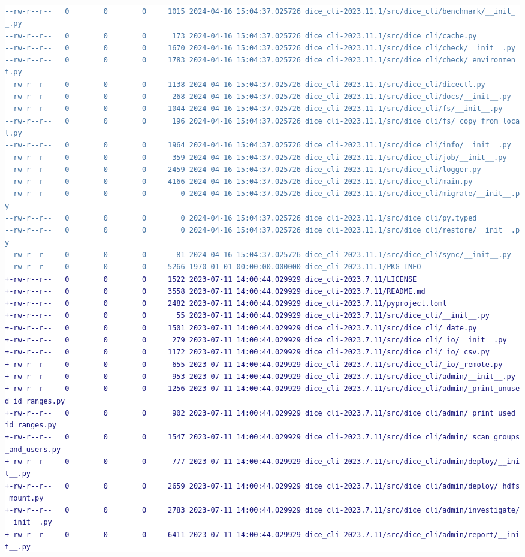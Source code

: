 ```diff
--rw-r--r--   0        0        0     1015 2024-04-16 15:04:37.025726 dice_cli-2023.11.1/src/dice_cli/benchmark/__init__.py
--rw-r--r--   0        0        0      173 2024-04-16 15:04:37.025726 dice_cli-2023.11.1/src/dice_cli/cache.py
--rw-r--r--   0        0        0     1670 2024-04-16 15:04:37.025726 dice_cli-2023.11.1/src/dice_cli/check/__init__.py
--rw-r--r--   0        0        0     1783 2024-04-16 15:04:37.025726 dice_cli-2023.11.1/src/dice_cli/check/_environment.py
--rw-r--r--   0        0        0     1138 2024-04-16 15:04:37.025726 dice_cli-2023.11.1/src/dice_cli/dicectl.py
--rw-r--r--   0        0        0      268 2024-04-16 15:04:37.025726 dice_cli-2023.11.1/src/dice_cli/docs/__init__.py
--rw-r--r--   0        0        0     1044 2024-04-16 15:04:37.025726 dice_cli-2023.11.1/src/dice_cli/fs/__init__.py
--rw-r--r--   0        0        0      196 2024-04-16 15:04:37.025726 dice_cli-2023.11.1/src/dice_cli/fs/_copy_from_local.py
--rw-r--r--   0        0        0     1964 2024-04-16 15:04:37.025726 dice_cli-2023.11.1/src/dice_cli/info/__init__.py
--rw-r--r--   0        0        0      359 2024-04-16 15:04:37.025726 dice_cli-2023.11.1/src/dice_cli/job/__init__.py
--rw-r--r--   0        0        0     2459 2024-04-16 15:04:37.025726 dice_cli-2023.11.1/src/dice_cli/logger.py
--rw-r--r--   0        0        0     4166 2024-04-16 15:04:37.025726 dice_cli-2023.11.1/src/dice_cli/main.py
--rw-r--r--   0        0        0        0 2024-04-16 15:04:37.025726 dice_cli-2023.11.1/src/dice_cli/migrate/__init__.py
--rw-r--r--   0        0        0        0 2024-04-16 15:04:37.025726 dice_cli-2023.11.1/src/dice_cli/py.typed
--rw-r--r--   0        0        0        0 2024-04-16 15:04:37.025726 dice_cli-2023.11.1/src/dice_cli/restore/__init__.py
--rw-r--r--   0        0        0       81 2024-04-16 15:04:37.025726 dice_cli-2023.11.1/src/dice_cli/sync/__init__.py
--rw-r--r--   0        0        0     5266 1970-01-01 00:00:00.000000 dice_cli-2023.11.1/PKG-INFO
+-rw-r--r--   0        0        0     1522 2023-07-11 14:00:44.029929 dice_cli-2023.7.11/LICENSE
+-rw-r--r--   0        0        0     3558 2023-07-11 14:00:44.029929 dice_cli-2023.7.11/README.md
+-rw-r--r--   0        0        0     2482 2023-07-11 14:00:44.029929 dice_cli-2023.7.11/pyproject.toml
+-rw-r--r--   0        0        0       55 2023-07-11 14:00:44.029929 dice_cli-2023.7.11/src/dice_cli/__init__.py
+-rw-r--r--   0        0        0     1501 2023-07-11 14:00:44.029929 dice_cli-2023.7.11/src/dice_cli/_date.py
+-rw-r--r--   0        0        0      279 2023-07-11 14:00:44.029929 dice_cli-2023.7.11/src/dice_cli/_io/__init__.py
+-rw-r--r--   0        0        0     1172 2023-07-11 14:00:44.029929 dice_cli-2023.7.11/src/dice_cli/_io/_csv.py
+-rw-r--r--   0        0        0      655 2023-07-11 14:00:44.029929 dice_cli-2023.7.11/src/dice_cli/_io/_remote.py
+-rw-r--r--   0        0        0      953 2023-07-11 14:00:44.029929 dice_cli-2023.7.11/src/dice_cli/admin/__init__.py
+-rw-r--r--   0        0        0     1256 2023-07-11 14:00:44.029929 dice_cli-2023.7.11/src/dice_cli/admin/_print_unused_id_ranges.py
+-rw-r--r--   0        0        0      902 2023-07-11 14:00:44.029929 dice_cli-2023.7.11/src/dice_cli/admin/_print_used_id_ranges.py
+-rw-r--r--   0        0        0     1547 2023-07-11 14:00:44.029929 dice_cli-2023.7.11/src/dice_cli/admin/_scan_groups_and_users.py
+-rw-r--r--   0        0        0      777 2023-07-11 14:00:44.029929 dice_cli-2023.7.11/src/dice_cli/admin/deploy/__init__.py
+-rw-r--r--   0        0        0     2659 2023-07-11 14:00:44.029929 dice_cli-2023.7.11/src/dice_cli/admin/deploy/_hdfs_mount.py
+-rw-r--r--   0        0        0     2783 2023-07-11 14:00:44.029929 dice_cli-2023.7.11/src/dice_cli/admin/investigate/__init__.py
+-rw-r--r--   0        0        0     6411 2023-07-11 14:00:44.029929 dice_cli-2023.7.11/src/dice_cli/admin/report/__init__.py
```